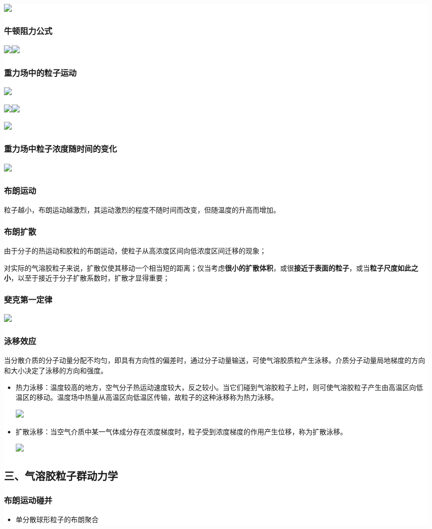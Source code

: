 ![](media/ef9f3201ec6b05f6f520d705c3bbe3a3.png)

### 牛顿阻力公式

![](media/eeb615ff8015ffb1cbde72ccb7c12fce.png)![](media/528e39e5eeb181b21f6d52eaf5816409.png)

### 重力场中的粒子运动

![](media/cf70e57301dc1de419eae1d3114e0582.png)

![](media/720fa6cb5e418b3316ef43f03b2a2f04.png)![](media/f5ee28df7175f498a80ed183943e8234.png)

![](media/cdda0ef9e9f39a05b58c7bd074026714.png)

### 重力场中粒子浓度随时间的变化

![](media/30baa1fe200278f0de1c56f8f676a831.png)

### 布朗运动

粒子越小，布朗运动越激烈，其运动激烈的程度不随时间而改变，但随温度的升高而增加。

### 布朗扩散

由于分子的热运动和胶粒的布朗运动，使粒子从高浓度区间向低浓度区间迁移的现象；

对实际的气溶胶粒子来说，扩散仅使其移动一个相当短的距离；仅当考虑**很小的扩散体积**，或很**接近于表面的粒子**，或当**粒子尺度如此之小**，以至于接近于分子扩散系数时，扩散才显得重要；

### **斐克第一定律**

![](media/ef83f5cb084a683c6460c5b9ed393376.png)

### 泳移效应

当分散介质的分子动量分配不均匀，即具有方向性的偏差时，通过分子动量输送，可使气溶胶质粒产生泳移。介质分子动量局地梯度的方向和大小决定了泳移的方向和强度。

-   热力泳移：温度较高的地方，空气分子热运动速度较大，反之较小。当它们碰到气溶胶粒子上时，则可使气溶胶粒子产生由高温区向低温区的移动。温度场中热量从高温区向低温区传输，故粒子的这种泳移称为热力泳移。

    ![](media/b62ad089fbaeae6a92263ea964cc7e60.png)

-   扩散泳移：当空气介质中某一气体成分存在浓度梯度时，粒子受到浓度梯度的作用产生位移，称为扩散泳移。

    ![](media/f8db4c24992e2de3c5937ebf6961d2dc.png)

## 三、气溶胶粒子群动力学

### 布朗运动碰并

-   单分散球形粒子的布朗聚合

